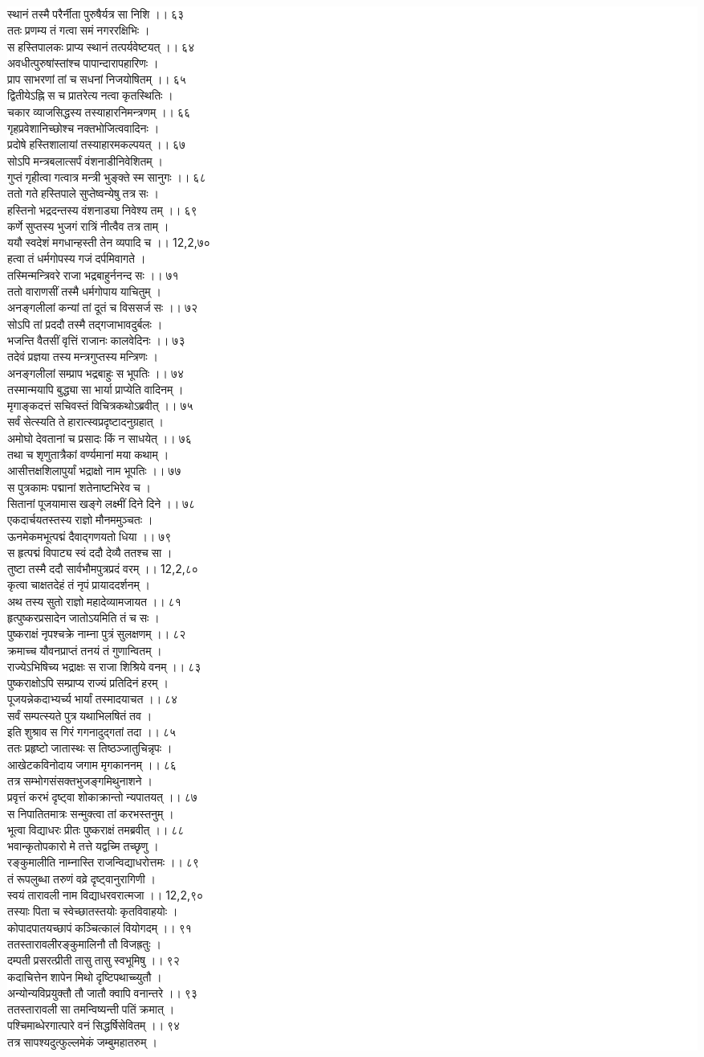 स्थानं तस्मै परैर्नीता पुरुषैर्यत्र सा निशि ।। ६३  
ततः प्रणम्य तं गत्वा समं नगररक्षिभिः ।  
स हस्तिपालकः प्राप्य स्थानं तत्पर्यवेष्टयत् ।। ६४  
अवधीत्पुरुषांस्तांश्च पापान्दारापहारिणः ।  
प्राप साभरणां तां च सधनां निजयोषितम् ।। ६५  
द्वितीयेऽह्नि स च प्रातरेत्य नत्वा कृतस्थितिः ।  
चकार व्याजसिद्धस्य तस्याहारनिमन्त्रणम् ।। ६६  
गृहप्रवेशानिच्छोश्च नक्तभोजित्ववादिनः ।  
प्रदोषे हस्तिशालायां तस्याहारमकल्पयत् ।। ६७  
सोऽपि मन्त्रबलात्सर्पं वंशनाडीनिवेशितम् ।  
गुप्तं गृहीत्वा गत्वात्र मन्त्री भुङ्क्ते स्म सानुगः ।। ६८  
ततो गते हस्तिपाले सुप्तेष्वन्येषु तत्र सः ।  
हस्तिनो भद्रदन्तस्य वंशनाड्या निवेश्य तम् ।। ६९  
कर्णे सुप्तस्य भुजगं रात्रिं नीत्वैव तत्र ताम् ।  
ययौ स्वदेशं मगधान्हस्ती तेन व्यपादि च ।। 12,2,७०  
हत्वा तं धर्मगोपस्य गजं दर्पमिवागते ।  
तस्मिन्मन्त्रिवरे राजा भद्रबाहुर्ननन्द सः ।। ७१  
ततो वाराणसीं तस्मै धर्मगोपाय याचितुम् ।  
अनङ्गलीलां कन्यां तां दूतं च विससर्ज सः ।। ७२  
सोऽपि तां प्रददौ तस्मै तद्गजाभावदुर्बलः ।  
भजन्ति वैतसीं वृत्तिं राजानः कालवेदिनः ।। ७३  
तदेवं प्रज्ञया तस्य मन्त्रगुप्तस्य मन्त्रिणः ।  
अनङ्गलीलां सम्प्राप भद्रबाहुः स भूपतिः ।। ७४  
तस्मान्मयापि बुद्ध्या सा भार्या प्राप्येति वादिनम् ।  
मृगाङ्कदत्तं सचिवस्तं विचित्रकथोऽब्रवीत् ।। ७५  
सर्वं सेत्स्यति ते हारात्स्वप्रदृष्टादनुग्रहात् ।  
अमोघो देवतानां च प्रसादः किं न साधयेत् ।। ७६  
तथा च शृणुतात्रैकां वर्ण्यमानां मया कथाम् ।  
आसीत्तक्षशिलापुर्यां भद्राक्षो नाम भूपतिः ।। ७७  
स पुत्रकामः पद्मानां शतेनाष्टभिरेव च ।  
सितानां पूजयामास खङ्गे लक्ष्मीं दिने दिने ।। ७८  
एकदार्चयतस्तस्य राज्ञो मौनममुञ्चतः ।  
ऊनमेकमभूत्पद्मं दैवाद्गणयतो धिया ।। ७९  
स हृत्पद्मं विपाट्य स्वं ददौ देव्यै ततश्च सा ।  
तुष्टा तस्मै ददौ सार्वभौमपुत्रप्रदं वरम् ।। 12,2,८०  
कृत्वा चाक्षतदेहं तं नृपं प्रायाददर्शनम् ।  
अथ तस्य सुतो राज्ञो महादेव्यामजायत ।। ८१  
हृत्पुष्करप्रसादेन जातोऽयमिति तं च सः ।  
पुष्कराक्षं नृपश्चक्रे नाम्ना पुत्रं सुलक्षणम् ।। ८२  
क्रमाच्च यौवनप्राप्तं तनयं तं गुणान्वितम् ।  
राज्येऽभिषिच्य भद्राक्षः स राजा शिश्रिये वनम् ।। ८३  
पुष्कराक्षोऽपि सम्प्राप्य राज्यं प्रतिदिनं हरम् ।  
पूजयन्नेकदाभ्यर्च्य भार्यां तस्मादयाचत ।। ८४  
सर्वं सम्पत्स्यते पुत्र यथाभिलषितं तव ।  
इति शुश्राव स गिरं गगनादुद्गतां तदा ।। ८५  
ततः प्रहृष्टो जातास्थः स तिष्ठञ्जातुचिन्नृपः ।  
आखेटकविनोदाय जगाम मृगकाननम् ।। ८६  
तत्र सम्भोगसंसक्तभुजङ्गमिथुनाशने ।  
प्रवृत्तं करभं दृष्ट्वा शोकाक्रान्तो न्यपातयत् ।। ८७  
स निपातितमात्रः सन्मुक्त्वा तां करभस्तनुम् ।  
भूत्वा विद्याधरः प्रीतः पुष्कराक्षं तमब्रवीत् ।। ८८  
भवान्कृतोपकारो मे तत्ते यद्वच्मि तच्छृणु ।  
रङ्कुमालीति नाम्नास्ति राजन्विद्याधरोत्तमः ।। ८९  
तं रूपलुब्धा तरुणं वव्रे दृष्ट्वानुरागिणी ।  
स्वयं तारावली नाम विद्याधरवरात्मजा ।। 12,2,९०  
तस्याः पिता च स्वेच्छातस्तयोः कृतविवाहयोः ।  
कोपादपातयच्छापं कञ्चित्कालं वियोगदम् ।। ९१  
ततस्तारावलीरङ्कुमालिनौ तौ विजह्रतुः ।  
दम्पती प्रसरत्प्रीती तासु तासु स्वभूमिषु ।। ९२  
कदाचित्तेन शापेन मिथो दृष्टिपथाच्च्युतौ ।  
अन्योन्यविप्रयुक्तौ तौ जातौ क्वापि वनान्तरे ।। ९३  
ततस्तारावली सा तमन्विष्यन्ती पतिं क्रमात् ।  
पश्चिमाब्धेरगात्पारे वनं सिद्धर्षिसेवितम् ।। ९४  
तत्र सापश्यदुत्फुल्लमेकं जम्बुमहातरुम् ।  